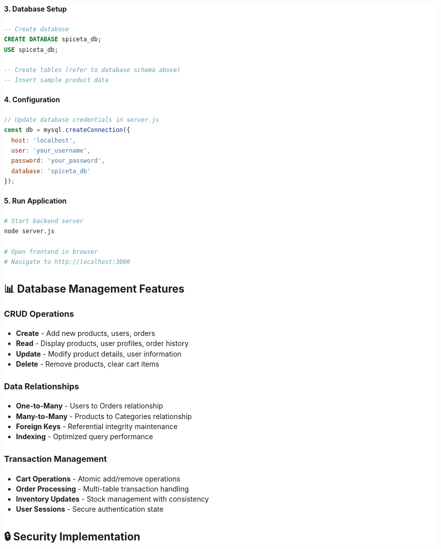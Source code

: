 #### 3. Database Setup
```sql
-- Create database
CREATE DATABASE spiceta_db;
USE spiceta_db;

-- Create tables (refer to database schema above)
-- Insert sample product data
```

#### 4. Configuration
```javascript
// Update database credentials in server.js
const db = mysql.createConnection({
  host: 'localhost',
  user: 'your_username',
  password: 'your_password',
  database: 'spiceta_db'
});
```

#### 5. Run Application
```bash
# Start backend server
node server.js

# Open frontend in browser
# Navigate to http://localhost:3000
```

## 📊 Database Management Features

### CRUD Operations
- **Create** - Add new products, users, orders
- **Read** - Display products, user profiles, order history
- **Update** - Modify product details, user information
- **Delete** - Remove products, clear cart items

### Data Relationships
- **One-to-Many** - Users to Orders relationship
- **Many-to-Many** - Products to Categories relationship
- **Foreign Keys** - Referential integrity maintenance
- **Indexing** - Optimized query performance

### Transaction Management
- **Cart Operations** - Atomic add/remove operations
- **Order Processing** - Multi-table transaction handling
- **Inventory Updates** - Stock management with consistency
- **User Sessions** - Secure authentication state

## 🔒 Security Implementation
